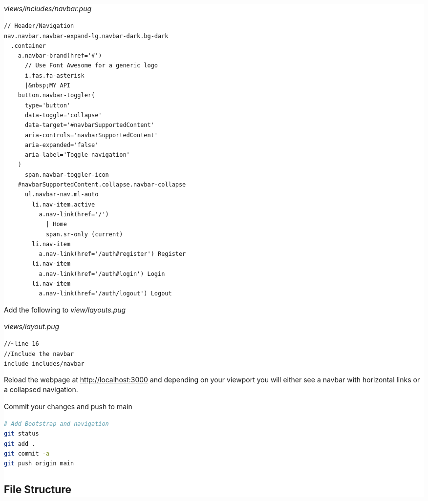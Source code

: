 *views/includes/navbar.pug*
```pug
// Header/Navigation
nav.navbar.navbar-expand-lg.navbar-dark.bg-dark
  .container
    a.navbar-brand(href='#') 
      // Use Font Awesome for a generic logo
      i.fas.fa-asterisk
      |&nbsp;MY API
    button.navbar-toggler(
      type='button' 
      data-toggle='collapse' 
      data-target='#navbarSupportedContent' 
      aria-controls='navbarSupportedContent' 
      aria-expanded='false' 
      aria-label='Toggle navigation'
    )
      span.navbar-toggler-icon
    #navbarSupportedContent.collapse.navbar-collapse
      ul.navbar-nav.ml-auto
        li.nav-item.active
          a.nav-link(href='/')
            | Home 
            span.sr-only (current)
        li.nav-item
          a.nav-link(href='/auth#register') Register
        li.nav-item
          a.nav-link(href='/auth#login') Login
        li.nav-item
          a.nav-link(href='/auth/logout') Logout
```

Add the following to *view/layouts.pug*

*views/layout.pug*
```pug
//~line 16
//Include the navbar
include includes/navbar
```

Reload the webpage at [http://localhost:3000](http://localhost:3000) and depending on your viewport you will either see a navbar with horizontal links or a collapsed navigation.

Commit your changes and push to main
```sh
# Add Bootstrap and navigation
git status
git add .
git commit -a
git push origin main
```

## File Structure 
